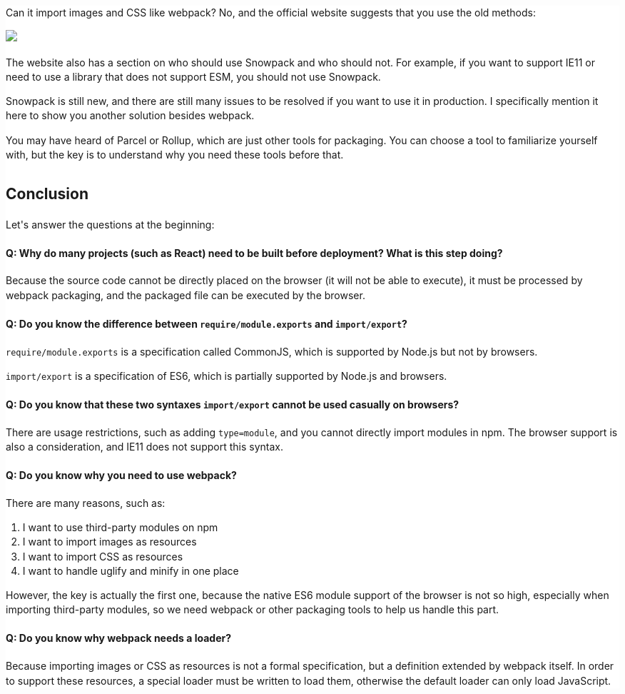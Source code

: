 Can it import images and CSS like webpack? No, and the official website suggests that you use the old methods:

![](/img/mods/snowpack.png)

The website also has a section on who should use Snowpack and who should not. For example, if you want to support IE11 or need to use a library that does not support ESM, you should not use Snowpack.

Snowpack is still new, and there are still many issues to be resolved if you want to use it in production. I specifically mention it here to show you another solution besides webpack.

You may have heard of Parcel or Rollup, which are just other tools for packaging. You can choose a tool to familiarize yourself with, but the key is to understand why you need these tools before that.

## Conclusion

Let's answer the questions at the beginning:

#### Q: Why do many projects (such as React) need to be built before deployment? What is this step doing?

Because the source code cannot be directly placed on the browser (it will not be able to execute), it must be processed by webpack packaging, and the packaged file can be executed by the browser.

#### Q: Do you know the difference between `require/module.exports` and `import/export`?

`require/module.exports` is a specification called CommonJS, which is supported by Node.js but not by browsers.

`import/export` is a specification of ES6, which is partially supported by Node.js and browsers.

#### Q: Do you know that these two syntaxes `import/export` cannot be used casually on browsers?

There are usage restrictions, such as adding `type=module`, and you cannot directly import modules in npm. The browser support is also a consideration, and IE11 does not support this syntax.

#### Q: Do you know why you need to use webpack?

There are many reasons, such as:

1. I want to use third-party modules on npm
2. I want to import images as resources
3. I want to import CSS as resources
4. I want to handle uglify and minify in one place

However, the key is actually the first one, because the native ES6 module support of the browser is not so high, especially when importing third-party modules, so we need webpack or other packaging tools to help us handle this part.

#### Q: Do you know why webpack needs a loader?

Because importing images or CSS as resources is not a formal specification, but a definition extended by webpack itself. In order to support these resources, a special loader must be written to load them, otherwise the default loader can only load JavaScript.
